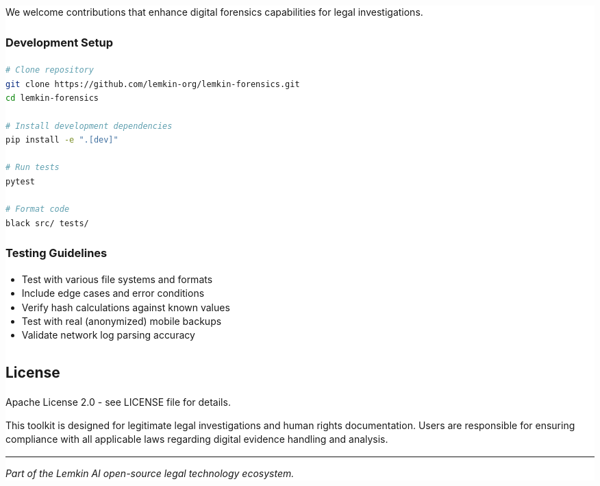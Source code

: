 We welcome contributions that enhance digital forensics capabilities for legal investigations.

### Development Setup
```bash
# Clone repository
git clone https://github.com/lemkin-org/lemkin-forensics.git
cd lemkin-forensics

# Install development dependencies
pip install -e ".[dev]"

# Run tests
pytest

# Format code
black src/ tests/
```

### Testing Guidelines
- Test with various file systems and formats
- Include edge cases and error conditions
- Verify hash calculations against known values
- Test with real (anonymized) mobile backups
- Validate network log parsing accuracy

## License

Apache License 2.0 - see LICENSE file for details.

This toolkit is designed for legitimate legal investigations and human rights documentation. Users are responsible for ensuring compliance with all applicable laws regarding digital evidence handling and analysis.

---

*Part of the Lemkin AI open-source legal technology ecosystem.*